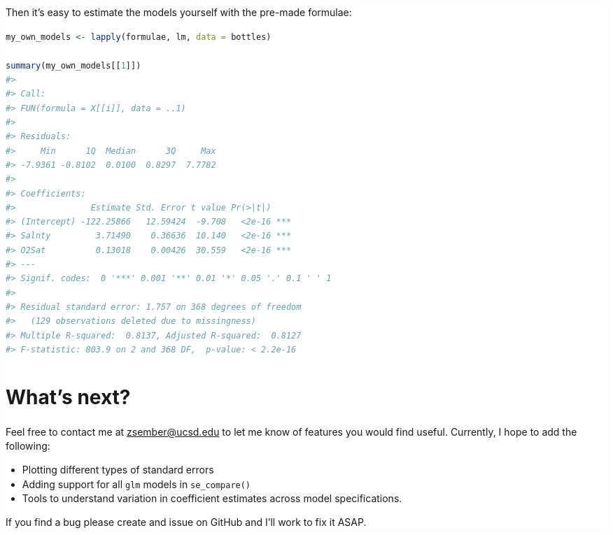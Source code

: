 Then it’s easy to estimate the models yourself with the pre-made
formulae:

``` r
my_own_models <- lapply(formulae, lm, data = bottles)

summary(my_own_models[[1]])
#> 
#> Call:
#> FUN(formula = X[[i]], data = ..1)
#> 
#> Residuals:
#>     Min      1Q  Median      3Q     Max 
#> -7.9361 -0.8102  0.0100  0.8297  7.7782 
#> 
#> Coefficients:
#>               Estimate Std. Error t value Pr(>|t|)    
#> (Intercept) -122.25866   12.59424  -9.708   <2e-16 ***
#> Salnty         3.71490    0.36636  10.140   <2e-16 ***
#> O2Sat          0.13018    0.00426  30.559   <2e-16 ***
#> ---
#> Signif. codes:  0 '***' 0.001 '**' 0.01 '*' 0.05 '.' 0.1 ' ' 1
#> 
#> Residual standard error: 1.757 on 368 degrees of freedom
#>   (129 observations deleted due to missingness)
#> Multiple R-squared:  0.8137, Adjusted R-squared:  0.8127 
#> F-statistic: 803.9 on 2 and 368 DF,  p-value: < 2.2e-16
```

# What’s next?

Feel free to contact me at <zsember@ucsd.edu> to let me know of features
you would find useful. Currently, I hope to add the following:

- Plotting different types of standard errors
- Adding support for all `glm` models in `se_compare()`
- Tools to understand variation in coefficient estimates across model
  specifications.

If you find a bug please create and issue on GitHub and I’ll work to fix
it ASAP.
